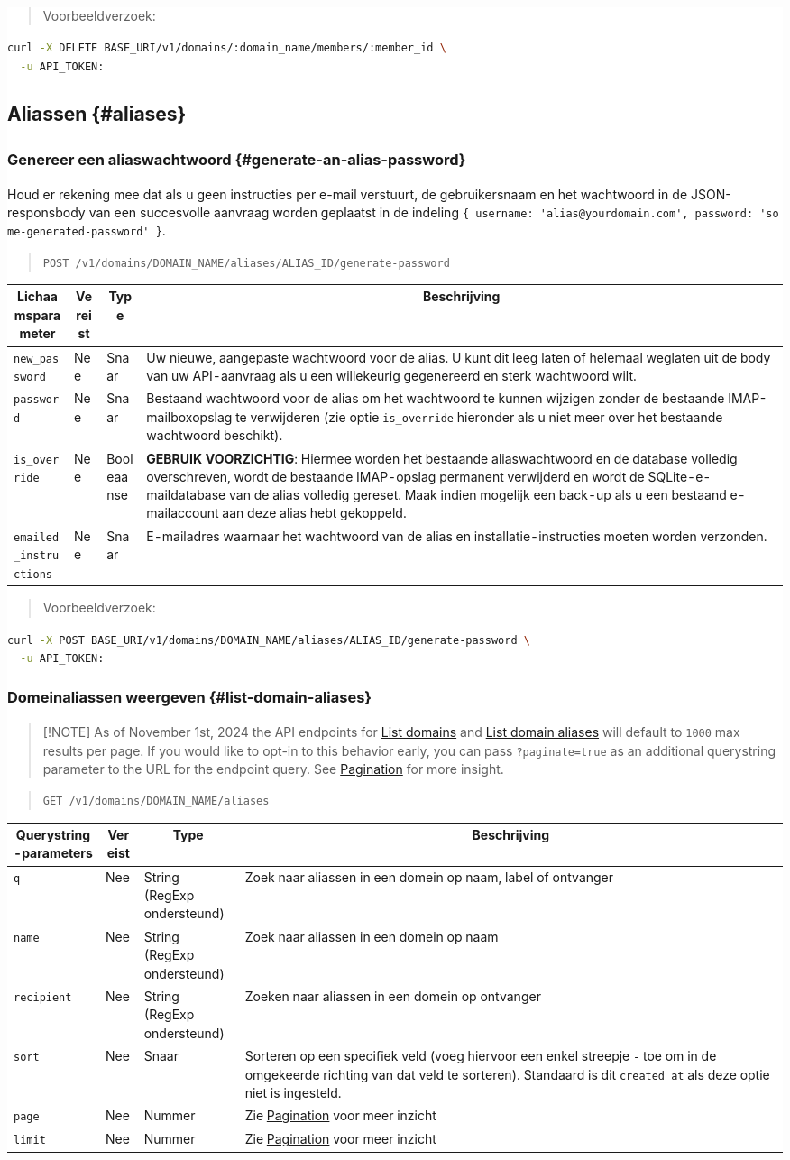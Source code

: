 > Voorbeeldverzoek:

```sh
curl -X DELETE BASE_URI/v1/domains/:domain_name/members/:member_id \
  -u API_TOKEN:
```

## Aliassen {#aliases}

### Genereer een aliaswachtwoord {#generate-an-alias-password}

Houd er rekening mee dat als u geen instructies per e-mail verstuurt, de gebruikersnaam en het wachtwoord in de JSON-responsbody van een succesvolle aanvraag worden geplaatst in de indeling `{ username: 'alias@yourdomain.com', password: 'some-generated-password' }`.

> `POST /v1/domains/DOMAIN_NAME/aliases/ALIAS_ID/generate-password`

| Lichaamsparameter | Vereist | Type | Beschrijving |
| ---------------------- | -------- | ------- | --------------------------------------------------------------------------------------------------------------------------------------------------------------------------------------------------------------------------------------------------------------------------------------------------- |
| `new_password` | Nee | Snaar | Uw nieuwe, aangepaste wachtwoord voor de alias. U kunt dit leeg laten of helemaal weglaten uit de body van uw API-aanvraag als u een willekeurig gegenereerd en sterk wachtwoord wilt. |
| `password` | Nee | Snaar | Bestaand wachtwoord voor de alias om het wachtwoord te kunnen wijzigen zonder de bestaande IMAP-mailboxopslag te verwijderen (zie optie `is_override` hieronder als u niet meer over het bestaande wachtwoord beschikt). |
| `is_override` | Nee | Booleaanse | **GEBRUIK VOORZICHTIG**: Hiermee worden het bestaande aliaswachtwoord en de database volledig overschreven, wordt de bestaande IMAP-opslag permanent verwijderd en wordt de SQLite-e-maildatabase van de alias volledig gereset. Maak indien mogelijk een back-up als u een bestaand e-mailaccount aan deze alias hebt gekoppeld. |
| `emailed_instructions` | Nee | Snaar | E-mailadres waarnaar het wachtwoord van de alias en installatie-instructies moeten worden verzonden. |

> Voorbeeldverzoek:

```sh
curl -X POST BASE_URI/v1/domains/DOMAIN_NAME/aliases/ALIAS_ID/generate-password \
  -u API_TOKEN:
```

### Domeinaliassen weergeven {#list-domain-aliases}

> \[!NOTE]
> As of November 1st, 2024 the API endpoints for [List domains](#list-domains) and [List domain aliases](#list-domain-aliases) will default to `1000` max results per page.  If you would like to opt-in to this behavior early, you can pass `?paginate=true` as an additional querystring parameter to the URL for the endpoint query.  See [Pagination](#pagination) for more insight.

> `GET /v1/domains/DOMAIN_NAME/aliases`

| Querystring-parameters | Vereist | Type | Beschrijving |
| --------------------- | -------- | ------------------------- | ------------------------------------------------------------------------------------------------------------------------------------------------ |
| `q` | Nee | String (RegExp ondersteund) | Zoek naar aliassen in een domein op naam, label of ontvanger |
| `name` | Nee | String (RegExp ondersteund) | Zoek naar aliassen in een domein op naam |
| `recipient` | Nee | String (RegExp ondersteund) | Zoeken naar aliassen in een domein op ontvanger |
| `sort` | Nee | Snaar | Sorteren op een specifiek veld (voeg hiervoor een enkel streepje `-` toe om in de omgekeerde richting van dat veld te sorteren). Standaard is dit `created_at` als deze optie niet is ingesteld. |
| `page` | Nee | Nummer | Zie [Pagination](#pagination) voor meer inzicht |
| `limit` | Nee | Nummer | Zie [Pagination](#pagination) voor meer inzicht |
